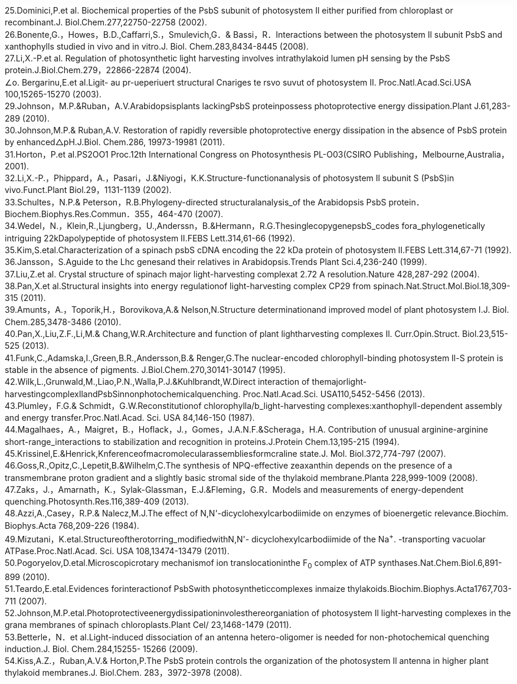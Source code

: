 25.Dominici,P.et al. Biochemical properties of the PsbS subunit of photosystem Il either purified from chloroplast or recombinant.J. Biol.Chem.277,22750-22758 (2002).   
26.Bonente,G.，Howes，B.D.,Caffarri,S.，Smulevich,G．& Bassi，R．Interactions between the photosystem Il subunit PsbS and xanthophylls studied in vivo and in vitro.J. Biol. Chem.283,8434-8445 (2008).   
27.Li,X.-P.et al. Regulation of photosynthetic light harvesting involves intrathylakoid lumen pH sensing by the PsbS protein.J.Biol.Chem.279，22866-22874 (2004).   
∠o. Bergarinu,E.et al.Ligit- au pr-ueperiuert structural Cnariges  te rsvo suvut of photosystem II. Proc.Natl.Acad.Sci.USA 100,15265-15270 (2003).   
29.Johnson，M.P.&Ruban，A.V.Arabidopsisplants lackingPsbS proteinpossess photoprotective energy dissipation.Plant J.61,283-289 (2010).   
30.Johnson,M.P.& Ruban,A.V. Restoration of rapidly reversible photoprotective energy dissipation in the absence of PsbS protein by enhanced△pH.J.Biol. Chem.286, 19973-19981 (2011).   
31.Horton，P.et al.PS2OO1 Proc.12th International Congress on Photosynthesis PL-O03(CSIRO Publishing，Melbourne,Australia，2001).   
32.Li,X.-P.，Phippard，A.，Pasari，J.&Niyogi，K.K.Structure-functionanalysis of photosystem Il subunit S (PsbS)in vivo.Funct.Plant Biol.29，1131-1139 (2002).   
33.Schultes，N.P.& Peterson，R.B.Phylogeny-directed structuralanalysis_of the Arabidopsis PsbS protein．Biochem.Biophys.Res.Commun．355，464-470 (2007).   
34.Wedel，N.，Klein,R.,Ljungberg，U.,Anderssn，B.&Hermann，R.G.ThesinglecopygenepsbS_codes fora_phylogenetically intriguing 22kDapolypeptide of photosystem II.FEBS Lett.314,61-66 (1992).   
35.Kim,S.etal.Characterization of a spinach psbS cDNA encoding the 22 kDa protein of photosystem II.FEBS Lett.314,67-71 (1992).   
36.Jansson，S.Aguide to the Lhc genesand their relatives in Arabidopsis.Trends Plant Sci.4,236-240 (1999).   
37.Liu,Z.et al. Crystal structure of spinach major light-harvesting complexat 2.72 A resolution.Nature 428,287-292 (2004).   
38.Pan,X.et al.Structural insights into energy regulationof light-harvesting complex CP29 from spinach.Nat.Struct.Mol.Biol.18,309-315 (2011).   
39.Amunts，A.，Toporik,H.，Borovikova,A.& Nelson,N.Structure determinationand improved model of plant photosystem I.J. Biol. Chem.285,3478-3486 (2010).   
40.Pan,X.,Liu,Z.F.,Li,M.& Chang,W.R.Architecture and function of plant lightharvesting complexes Il. Curr.Opin.Struct. Biol.23,515-525 (2013).   
41.Funk,C.,Adamska,I.,Green,B.R.,Andersson,B.& Renger,G.The nuclear-encoded chlorophyll-binding photosystem Il-S protein is stable in the absence of pigments. J.Biol.Chem.270,30141-30147 (1995).   
42.Wilk,L.,Grunwald,M.,Liao,P.N.,Walla,P.J.&Kuhlbrandt,W.Direct interaction of themajorlight-harvestingcomplexIlandPsbSinnonphotochemicalquenching. Proc.Natl.Acad.Sci. USA110,5452-5456 (2013).   
43.Plumley，F.G.& Schmidt，G.W.Reconstitutionof chlorophylla/b_light-harvesting complexes:xanthophyll-dependent assembly and energy transfer.Proc.Natl.Acad. Sci. USA 84,146-150 (1987).   
44.Magalhaes，A.，Maigret，B.，Hoflack，J.，Gomes，J.A.N.F.&Scheraga，H.A. Contribution of unusual arginine-arginine short-range_interactions to stabilization and recognition in proteins.J.Protein Chem.13,195-215 (1994).   
45.Krissinel,E.&Henrick,Knferenceofmacromolecularassembliesformcraline state.J. Mol. Biol.372,774-797 (2007).   
46.Goss,R.,Opitz,C.,Lepetit,B.&Wilhelm,C.The synthesis of NPQ-effective zeaxanthin depends on the presence of a transmembrane proton gradient and a slightly basic stromal side of the thylakoid membrane.Planta 228,999-1009 (2008).   
47.Zaks，J.，Amarnath，K.，Sylak-Glassman，E.J.&Fleming，G.R．Models and measurements of energy-dependent quenching.Photosynth.Res.116,389-409 (2013).   
48.Azzi,A.,Casey，R.P.& Nalecz,M.J.The effect of N,N'-dicyclohexylcarbodiimide on enzymes of bioenergetic relevance.Biochim. Biophys.Acta 768,209-226 (1984).   
49.Mizutani，K.etal.Structureoftherotorring_modifiedwithN,N'- dicyclohexylcarbodiimide of the ${ \mathsf { N a } } ^ { + } .$ -transporting vacuolar ATPase.Proc.Natl.Acad. Sci. USA 108,13474-13479 (2011).   
50.Pogoryelov,D.etal.Microscopicrotary mechanismof ion translocationinthe $\mathsf { F } _ { 0 }$ complex of ATP synthases.Nat.Chem.Biol.6,891-899 (2010).   
51.Teardo,E.etal.Evidences forinteractionof PsbSwith photosyntheticcomplexes inmaize thylakoids.Biochim.Biophys.Acta1767,703-711 (2007).   
52.Johnson,M.P.etal.Photoprotectiveenergydissipationinvolesthereorganiation of photosystem Il light-harvesting complexes in the grana membranes of spinach chloroplasts.Plant Cel/ 23,1468-1479 (2011).   
53.Betterle，N．et al.Light-induced dissociation of an antenna hetero-oligomer is needed for non-photochemical quenching induction.J. Biol. Chem.284,15255- 15266 (2009).   
54.Kiss,A.Z.，Ruban,A.V.& Horton,P.The PsbS protein controls the organization of the photosystem Il antenna in higher plant thylakoid membranes.J. Biol.Chem. 283，3972-3978 (2008).   
